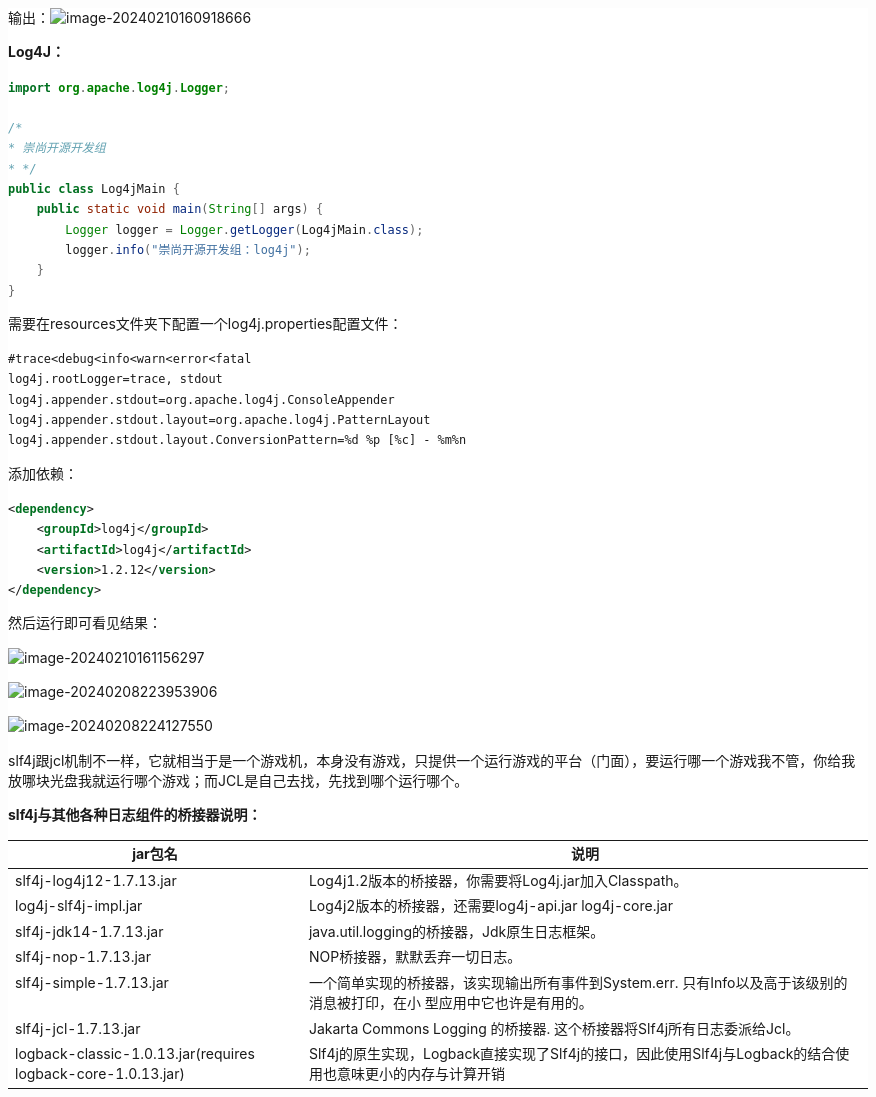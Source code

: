 输出：![image-20240210160918666](https://fastly.jsdelivr.net/gh/lqyspace/mypic@master/img1/202402101609692.png)

**Log4J：**

```java
import org.apache.log4j.Logger;

/*
* 崇尚开源开发组
* */
public class Log4jMain {
    public static void main(String[] args) {
        Logger logger = Logger.getLogger(Log4jMain.class);
        logger.info("崇尚开源开发组：log4j");
    }
}
```

需要在resources文件夹下配置一个log4j.properties配置文件：

```properties
#trace<debug<info<warn<error<fatal
log4j.rootLogger=trace, stdout
log4j.appender.stdout=org.apache.log4j.ConsoleAppender
log4j.appender.stdout.layout=org.apache.log4j.PatternLayout
log4j.appender.stdout.layout.ConversionPattern=%d %p [%c] - %m%n
```

添加依赖：

```xml
<dependency>
    <groupId>log4j</groupId>
    <artifactId>log4j</artifactId>
    <version>1.2.12</version>
</dependency>
```

然后运行即可看见结果：

![image-20240210161156297](https://fastly.jsdelivr.net/gh/lqyspace/mypic@master/img1/202402101611318.png)

![image-20240208223953906](https://fastly.jsdelivr.net/gh/lqyspace/mypic@master/img1/202402082239945.png)

![image-20240208224127550](https://fastly.jsdelivr.net/gh/lqyspace/mypic@master/img1/202402082241582.png)

slf4j跟jcl机制不一样，它就相当于是一个游戏机，本身没有游戏，只提供一个运行游戏的平台（门面），要运行哪一个游戏我不管，你给我放哪块光盘我就运行哪个游戏；而JCL是自己去找，先找到哪个运行哪个。

**slf4j与其他各种日志组件的桥接器说明：**

| jar包名                                                      | 说明                                                         |
| ------------------------------------------------------------ | ------------------------------------------------------------ |
| slf4j-log4j12-1.7.13.jar                                     | Log4j1.2版本的桥接器，你需要将Log4j.jar加入Classpath。       |
| log4j-slf4j-impl.jar                                         | Log4j2版本的桥接器，还需要log4j­-api.jar  log4j­-core.jar    |
| slf4j-jdk14-1.7.13.jar                                       | java.util.logging的桥接器，Jdk原生日志框架。                 |
| slf4j-nop-1.7.13.jar                                         | NOP桥接器，默默丢弃一切日志。                                |
| slf4j-simple-1.7.13.jar                                      | 一个简单实现的桥接器，该实现输出所有事件到System.err. 只有Info以及高于该级别的消息被打印，在小 型应用中它也许是有用的。 |
| slf4j-jcl-1.7.13.jar                                         | Jakarta Commons Logging 的桥接器. 这个桥接器将Slf4j所有日志委派给Jcl。 |
| logback-classic-1.0.13.jar(requires logback-core-1.0.13.jar) | Slf4j的原生实现，Logback直接实现了Slf4j的接口，因此使用Slf4j与Logback的结合使用也意味更小的内存与计算开销 |
